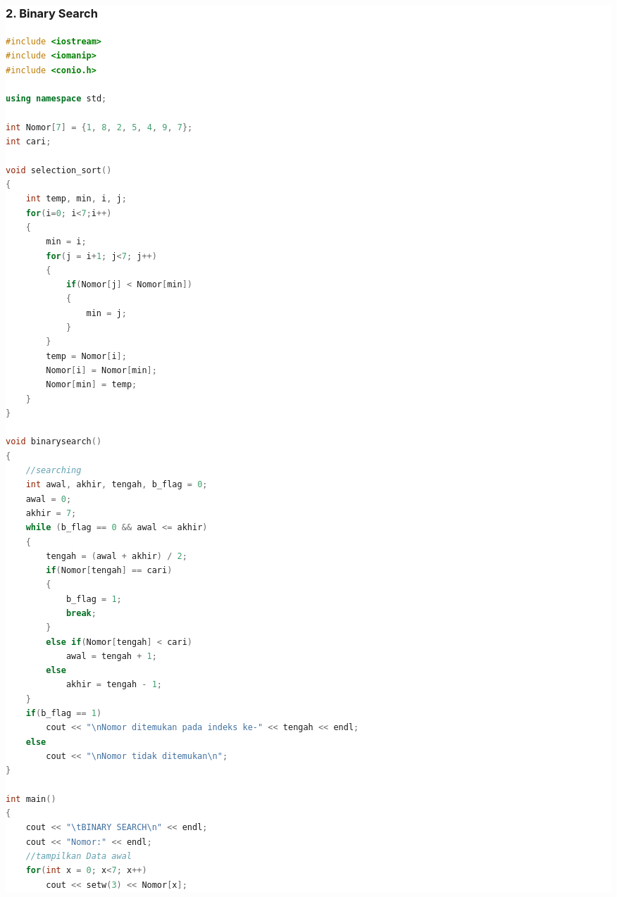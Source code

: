 ### 2. Binary Search

```C++
#include <iostream>
#include <iomanip>
#include <conio.h>

using namespace std;

int Nomor[7] = {1, 8, 2, 5, 4, 9, 7};
int cari;

void selection_sort()
{
    int temp, min, i, j;
    for(i=0; i<7;i++)
    {
        min = i;
        for(j = i+1; j<7; j++)
        {
            if(Nomor[j] < Nomor[min])
            {
                min = j;
            }
        }
        temp = Nomor[i];
        Nomor[i] = Nomor[min];
        Nomor[min] = temp;
    }
}

void binarysearch()
{
    //searching
    int awal, akhir, tengah, b_flag = 0;
    awal = 0;
    akhir = 7;
    while (b_flag == 0 && awal <= akhir)
    { 
        tengah = (awal + akhir) / 2;
        if(Nomor[tengah] == cari)
        {
            b_flag = 1;
            break;
        }
        else if(Nomor[tengah] < cari)
            awal = tengah + 1;
        else
            akhir = tengah - 1;
    }
    if(b_flag == 1)
        cout << "\nNomor ditemukan pada indeks ke-" << tengah << endl;
    else
        cout << "\nNomor tidak ditemukan\n";
}

int main()
{
    cout << "\tBINARY SEARCH\n" << endl;
    cout << "Nomor:" << endl;
    //tampilkan Data awal
    for(int x = 0; x<7; x++)
        cout << setw(3) << Nomor[x];
```